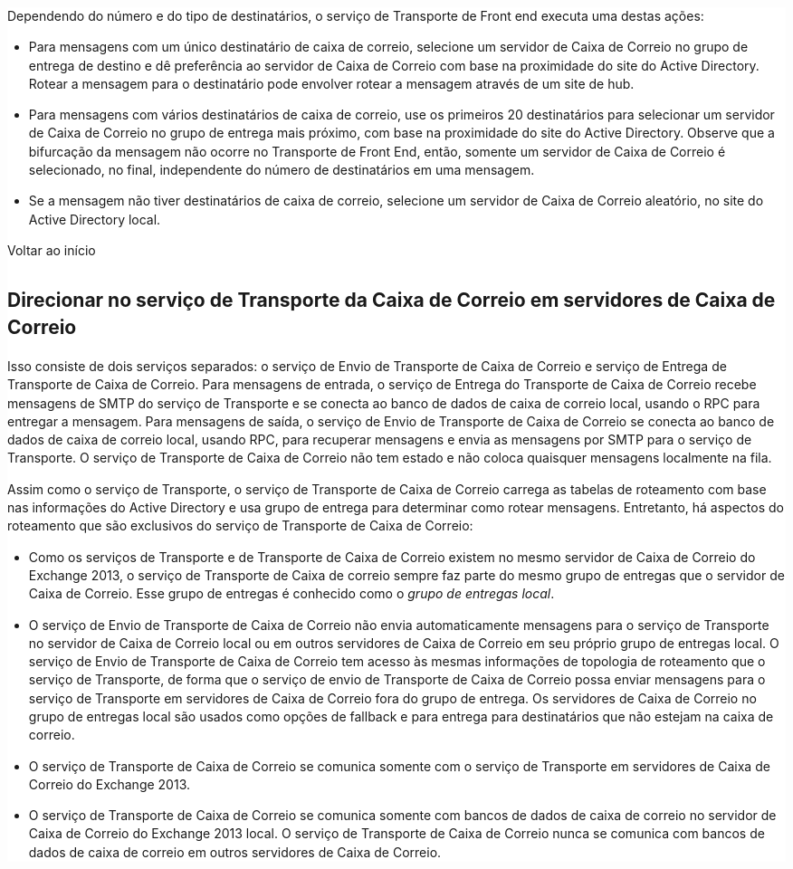 Dependendo do número e do tipo de destinatários, o serviço de Transporte de Front end executa uma destas ações:

  - Para mensagens com um único destinatário de caixa de correio, selecione um servidor de Caixa de Correio no grupo de entrega de destino e dê preferência ao servidor de Caixa de Correio com base na proximidade do site do Active Directory. Rotear a mensagem para o destinatário pode envolver rotear a mensagem através de um site de hub.

  - Para mensagens com vários destinatários de caixa de correio, use os primeiros 20 destinatários para selecionar um servidor de Caixa de Correio no grupo de entrega mais próximo, com base na proximidade do site do Active Directory. Observe que a bifurcação da mensagem não ocorre no Transporte de Front End, então, somente um servidor de Caixa de Correio é selecionado, no final, independente do número de destinatários em uma mensagem.

  - Se a mensagem não tiver destinatários de caixa de correio, selecione um servidor de Caixa de Correio aleatório, no site do Active Directory local.

Voltar ao início

## Direcionar no serviço de Transporte da Caixa de Correio em servidores de Caixa de Correio

Isso consiste de dois serviços separados: o serviço de Envio de Transporte de Caixa de Correio e serviço de Entrega de Transporte de Caixa de Correio. Para mensagens de entrada, o serviço de Entrega do Transporte de Caixa de Correio recebe mensagens de SMTP do serviço de Transporte e se conecta ao banco de dados de caixa de correio local, usando o RPC para entregar a mensagem. Para mensagens de saída, o serviço de Envio de Transporte de Caixa de Correio se conecta ao banco de dados de caixa de correio local, usando RPC, para recuperar mensagens e envia as mensagens por SMTP para o serviço de Transporte. O serviço de Transporte de Caixa de Correio não tem estado e não coloca quaisquer mensagens localmente na fila.

Assim como o serviço de Transporte, o serviço de Transporte de Caixa de Correio carrega as tabelas de roteamento com base nas informações do Active Directory e usa grupo de entrega para determinar como rotear mensagens. Entretanto, há aspectos do roteamento que são exclusivos do serviço de Transporte de Caixa de Correio:

  - Como os serviços de Transporte e de Transporte de Caixa de Correio existem no mesmo servidor de Caixa de Correio do Exchange 2013, o serviço de Transporte de Caixa de correio sempre faz parte do mesmo grupo de entregas que o servidor de Caixa de Correio. Esse grupo de entregas é conhecido como o *grupo de entregas local*.

  - O serviço de Envio de Transporte de Caixa de Correio não envia automaticamente mensagens para o serviço de Transporte no servidor de Caixa de Correio local ou em outros servidores de Caixa de Correio em seu próprio grupo de entregas local. O serviço de Envio de Transporte de Caixa de Correio tem acesso às mesmas informações de topologia de roteamento que o serviço de Transporte, de forma que o serviço de envio de Transporte de Caixa de Correio possa enviar mensagens para o serviço de Transporte em servidores de Caixa de Correio fora do grupo de entrega. Os servidores de Caixa de Correio no grupo de entregas local são usados como opções de fallback e para entrega para destinatários que não estejam na caixa de correio.

  - O serviço de Transporte de Caixa de Correio se comunica somente com o serviço de Transporte em servidores de Caixa de Correio do Exchange 2013.

  - O serviço de Transporte de Caixa de Correio se comunica somente com bancos de dados de caixa de correio no servidor de Caixa de Correio do Exchange 2013 local. O serviço de Transporte de Caixa de Correio nunca se comunica com bancos de dados de caixa de correio em outros servidores de Caixa de Correio.

